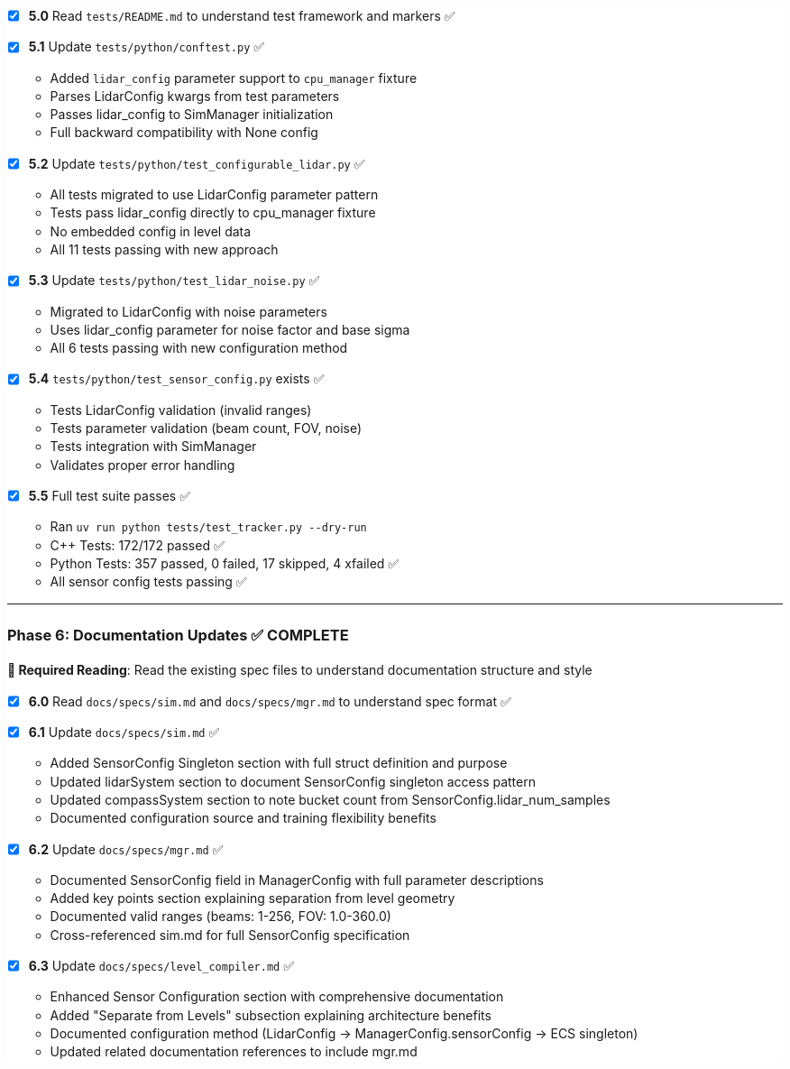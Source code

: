 - [x] **5.0** Read `tests/README.md` to understand test framework and markers ✅
- [x] **5.1** Update `tests/python/conftest.py` ✅
  - Added `lidar_config` parameter support to `cpu_manager` fixture
  - Parses LidarConfig kwargs from test parameters
  - Passes lidar_config to SimManager initialization
  - Full backward compatibility with None config

- [x] **5.2** Update `tests/python/test_configurable_lidar.py` ✅
  - All tests migrated to use LidarConfig parameter pattern
  - Tests pass lidar_config directly to cpu_manager fixture
  - No embedded config in level data
  - All 11 tests passing with new approach

- [x] **5.3** Update `tests/python/test_lidar_noise.py` ✅
  - Migrated to LidarConfig with noise parameters
  - Uses lidar_config parameter for noise factor and base sigma
  - All 6 tests passing with new configuration method

- [x] **5.4** `tests/python/test_sensor_config.py` exists ✅
  - Tests LidarConfig validation (invalid ranges)
  - Tests parameter validation (beam count, FOV, noise)
  - Tests integration with SimManager
  - Validates proper error handling

- [x] **5.5** Full test suite passes ✅
  - Ran `uv run python tests/test_tracker.py --dry-run`
  - C++ Tests: 172/172 passed ✅
  - Python Tests: 357 passed, 0 failed, 17 skipped, 4 xfailed ✅
  - All sensor config tests passing ✅

---

### Phase 6: Documentation Updates ✅ COMPLETE

**📖 Required Reading**: Read the existing spec files to understand documentation structure and style

- [x] **6.0** Read `docs/specs/sim.md` and `docs/specs/mgr.md` to understand spec format ✅
- [x] **6.1** Update `docs/specs/sim.md` ✅
  - Added SensorConfig Singleton section with full struct definition and purpose
  - Updated lidarSystem section to document SensorConfig singleton access pattern
  - Updated compassSystem section to note bucket count from SensorConfig.lidar_num_samples
  - Documented configuration source and training flexibility benefits

- [x] **6.2** Update `docs/specs/mgr.md` ✅
  - Documented SensorConfig field in ManagerConfig with full parameter descriptions
  - Added key points section explaining separation from level geometry
  - Documented valid ranges (beams: 1-256, FOV: 1.0-360.0)
  - Cross-referenced sim.md for full SensorConfig specification

- [x] **6.3** Update `docs/specs/level_compiler.md` ✅
  - Enhanced Sensor Configuration section with comprehensive documentation
  - Added "Separate from Levels" subsection explaining architecture benefits
  - Documented configuration method (LidarConfig → ManagerConfig.sensorConfig → ECS singleton)
  - Updated related documentation references to include mgr.md

